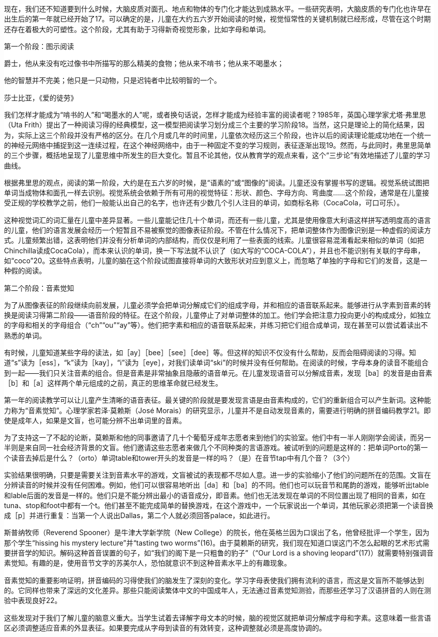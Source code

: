 现在，我们还不知道要到什么时候，大脑皮质对面孔、地点和物体的专门化才能达到成熟水平。一些研究表明，大脑皮质的专门化也许早在出生后的第一年就已经开始了17。可以确定的是，儿童在大约五六岁开始阅读的时候，视觉恒常性的关键机制就已经形成，尽管在这个时期还存在着极大的可塑性。这个阶段，尤其有助于习得新奇视觉形象，比如字母和单词。





第一个阶段：图示阅读


爵士，他从来没有吃过像书中所描写的那么精美的食物；他从来不啃书；他从来不喝墨水；

他的智慧并不完美；他只是一只动物，只是迟钝者中比较明智的一个。

莎士比亚，《爱的徒劳》

我们怎样才能成为“啃书的人”和“喝墨水的人”呢，或者换句话说，怎样才能成为经验丰富的阅读者呢？1985年，英国心理学家尤塔·弗里思（Uta Frith）提出了一种阅读习得的经典模型，这一模型把阅读学习划分成三个主要的学习阶段18。当然，这只是理论上的简化结果，因为，实际上这三个阶段并没有严格的区分。在几个月或几年的时间里，儿童依次经历这三个阶段，也许以后的阅读理论能成功地在一个统一的神经元网络中捕捉到这一连续过程，在这个神经网络中，由于一种固定不变的学习规则，表征逐渐出现19。然而，与此同时，弗里思简单的三个步骤，概括地呈现了儿童思维中所发生的巨大变化。暂且不论其他，仅从教育学的观点来看，这个“三步论”有效地描述了儿童的学习曲线。

根据弗里思的观点，阅读的第一阶段，大约是在五六岁的时候，是“语素的”或“图像的”阅读。儿童还没有掌握书写的逻辑。视觉系统试图把单词当成物体和面孔一样去识别。视觉系统会依赖于所有可用的视觉特征：形状、颜色、字母方向、弯曲度……这个阶段，通常是在儿童接受正规的学校教学之前，他们一般能认出自己的名字，也许还有少数几个引人注目的单词，如商标名称（CocaCola，可口可乐）。

这种视觉词汇的词汇量在儿童中差异显著。一些儿童能记住几十个单词，而还有一些儿童，尤其是使用像意大利语这样拼写透明度高的语言的儿童，他们的语言发展会经历一个短暂且不易被察觉的图像表征阶段。不管在什么情况下，把单词整体作为图像识别是一种虚假的阅读方式。儿童频繁出错，这表明他们并没有分析单词的内部结构，而仅仅是利用了一些表面的线索。儿童很容易混淆看起来相似的单词（如把Chinchilla读成CocaCola），而本来认识的单词，换一下写法就不认识了（如大写的“COCA-COLA”），并且也不能识别有关联的字母串，如“coco”20。这些特点表明，儿童的脑在这个阶段试图直接将单词的大致形状对应到意义上，而忽略了单独的字母和它们的发音，这是一种假的阅读。





第二个阶段：音素觉知


为了从图像表征的阶段继续向前发展，儿童必须学会把单词分解成它们的组成字母，并和相应的语音联系起来。能够进行从字素到音素的转换是阅读习得第二阶段——语音阶段的特征。在这个阶段，儿童停止了对单词整体的加工。他们学会把注意力投向更小的构成成分，如独立的字母和相关的字母组合（“ch”“ou”“ay”等）。他们把字素和相应的语音联系起来，并练习把它们组合成单词，现在甚至可以尝试着读出不熟悉的单词。

有时候，儿童知道某些字母的读法，如［ay］［bee］［see］［dee］等。但这样的知识不仅没有什么帮助，反而会阻碍阅读的习得。知道“s”读为［ess］，“k”读为［kay］，“i”读为［eye］，对我们读单词“ski”的时候并没有任何帮助。在阅读的时候，字母本身的读音不能组合到一起——我们只关注音素的组合。但是音素是非常抽象且隐蔽的语音单元。在儿童发现语音可以分解成音素，发现［ba］的发音是由音素［b］和［a］这样两个单元组成的之前，真正的思维革命就已经发生。

第一年的阅读教学可以让儿童产生清晰的语音表征。最关键的阶段就是要发现言语是由音素构成的，它们的重新组合可以产生新词。这种能力称为“音素觉知”。心理学家若泽·莫赖斯（José Morais）的研究显示，儿童并不是自动发现音素的，需要进行明确的拼音编码教学21。即使是成年人，如果是文盲，也可能分辨不出单词里的音素。

为了支持这一了不起的论断，莫赖斯和他的同事邀请了几十个葡萄牙成年志愿者来到他们的实验室。他们中有一半人刚刚学会阅读，而另一半则是来自同一社会经济背景的文盲。他们邀请这些志愿者来做几个不同种类的言语游戏。被试听到的问题是这样的：把单词Porto的第一个读音去掉后是什么？（orto）单词table和tower开头的发音是一样的吗？（是）在音节tap中有几个音？（3个）

实验结果很明确，只要是需要关注到音素水平的游戏，文盲被试的表现都不尽如人意。进一步的实验缩小了他们的问题所在的范围。文盲在分辨读音的时候并没有任何困难。例如，他们可以很容易地听出［da］和［ba］的不同。他们也可以玩音节和尾韵的游戏，能够听出table和lable后面的发音是一样的。他们只是不能分辨出最小的语音成分，即音素。他们也无法发现在单词的不同位置出现了相同的音素，如在tuna、stop和foot中都有一个t。他们甚至不能完成简单的替换游戏，在这个游戏中，一个玩家说出一个单词，其他玩家必须把第一个读音换成［p］并进行重复：当第一个人说出Dallas，第二个人就必须回答palace，如此进行。

斯普纳牧师（Reverend Spooner）是牛津大学新学院（New College）的院长，他在英格兰因为口误出了名，他曾经批评一个学生，因为那个学生“hissing his mystery lecture”并“tasting two worms”(16)。由于莫赖斯的研究，我们现在知道口误这门不怎么起眼的艺术形式需要拼音学的知识。解码这种首音误置的句子，如“我们的阁下是一只粗鲁的豹子”（“Our Lord is a shoving leopard”(17)）就需要特别强调音素觉知。有趣的是，使用音节文字的苏美尔人，恐怕就意识不到这种音素水平上的有趣现象。

音素觉知的重要影响证明，拼音编码的习得使我们的脑发生了深刻的变化。学习字母表使我们拥有流利的语言，而这是文盲所不能够达到的。它同样也带来了深远的文化差异。那些只能阅读繁体中文的中国成年人，无法通过音素觉知测验，而那些还学习了汉语拼音的人则在测验中表现良好22。

这些发现对于我们了解儿童的脑意义重大。当学生试着去译解字母文本的时候，脑的视觉区就把单词分解成字母和字素。这意味着一些言语区必须调整适应音素的外显表征。如果要完成从字母到读音的有效转变，这种调整就必须是高度协调的。
